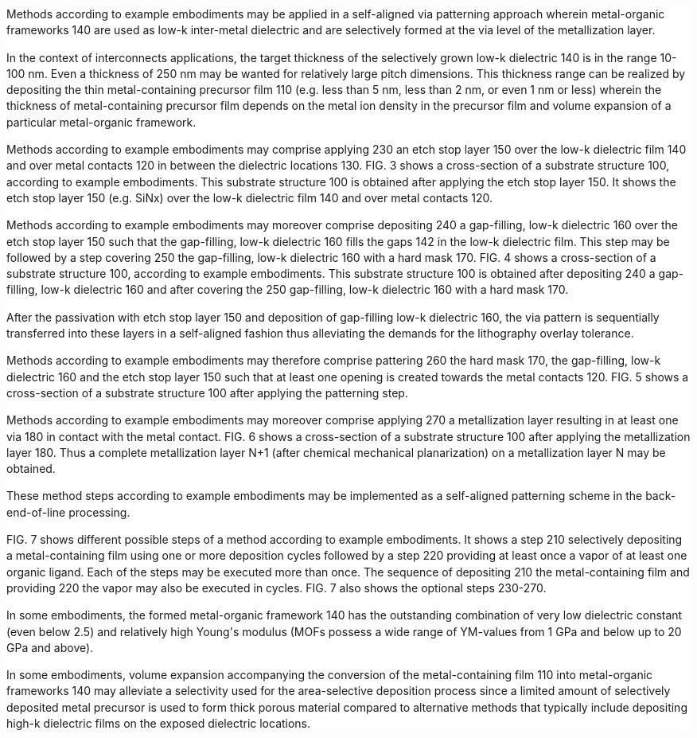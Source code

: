 Methods according to example embodiments may be applied in a self-aligned via patterning approach wherein metal-organic frameworks 140 are used as low-k inter-metal dielectric and are selectively formed at the via level of the metallization layer.

In the context of interconnects applications, the target thickness of the selectively grown low-k dielectric 140 is in the range 10-100 nm. Even a thickness of 250 nm may be wanted for relatively large pitch dimensions. This thickness range can be realized by depositing the thin metal-containing precursor film 110 (e.g. less than 5 nm, less than 2 nm, or even 1 nm or less) wherein the thickness of metal-containing precursor film depends on the metal ion density in the precursor film and volume expansion of a particular metal-organic framework.

Methods according to example embodiments may comprise applying 230 an etch stop layer 150 over the low-k dielectric film 140 and over metal contacts 120 in between the dielectric locations 130. FIG. 3 shows a cross-section of a substrate structure 100, according to example embodiments. This substrate structure 100 is obtained after applying the etch stop layer 150. It shows the etch stop layer 150 (e.g. SiNx) over the low-k dielectric film 140 and over metal contacts 120.

Methods according to example embodiments may moreover comprise depositing 240 a gap-filling, low-k dielectric 160 over the etch stop layer 150 such that the gap-filling, low-k dielectric 160 fills the gaps 142 in the low-k dielectric film. This step may be followed by a step covering 250 the gap-filling, low-k dielectric 160 with a hard mask 170. FIG. 4 shows a cross-section of a substrate structure 100, according to example embodiments. This substrate structure 100 is obtained after depositing 240 a gap-filling, low-k dielectric 160 and after covering the 250 gap-filling, low-k dielectric 160 with a hard mask 170.

After the passivation with etch stop layer 150 and deposition of gap-filling low-k dielectric 160, the via pattern is sequentially transferred into these layers in a self-aligned fashion thus alleviating the demands for the lithography overlay tolerance.

Methods according to example embodiments may therefore comprise pattering 260 the hard mask 170, the gap-filling, low-k dielectric 160 and the etch stop layer 150 such that at least one opening is created towards the metal contacts 120. FIG. 5 shows a cross-section of a substrate structure 100 after applying the patterning step.

Methods according to example embodiments may moreover comprise applying 270 a metallization layer resulting in at least one via 180 in contact with the metal contact. FIG. 6 shows a cross-section of a substrate structure 100 after applying the metallization layer 180. Thus a complete metallization layer N+1 (after chemical mechanical planarization) on a metallization layer N may be obtained.

These method steps according to example embodiments may be implemented as a self-aligned patterning scheme in the back-end-of-line processing.

FIG. 7 shows different possible steps of a method according to example embodiments. It shows a step 210 selectively depositing a metal-containing film using one or more deposition cycles followed by a step 220 providing at least once a vapor of at least one organic ligand. Each of the steps may be executed more than once. The sequence of depositing 210 the metal-containing film and providing 220 the vapor may also be executed in cycles. FIG. 7 also shows the optional steps 230-270.

In some embodiments, the formed metal-organic framework 140 has the outstanding combination of very low dielectric constant (even below 2.5) and relatively high Young's modulus (MOFs possess a wide range of YM-values from 1 GPa and below up to 20 GPa and above).

In some embodiments, volume expansion accompanying the conversion of the metal-containing film 110 into metal-organic frameworks 140 may alleviate a selectivity used for the area-selective deposition process since a limited amount of selectively deposited metal precursor is used to form thick porous material compared to alternative methods that typically include depositing high-k dielectric films on the exposed dielectric locations.
